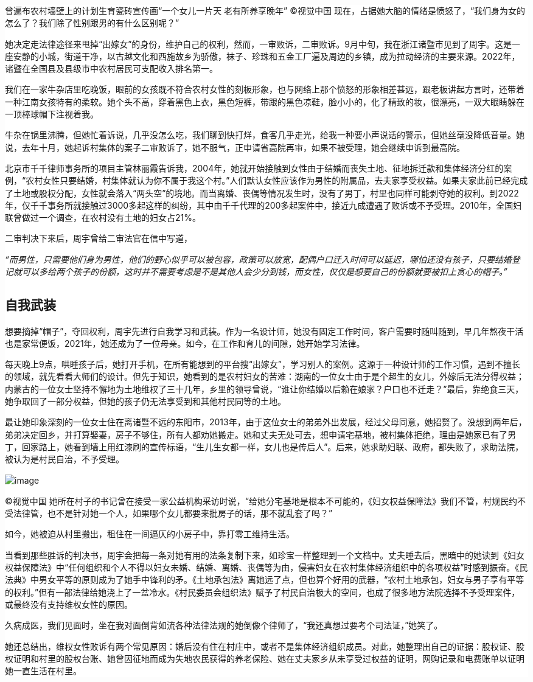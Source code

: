 
曾遍布农村墙壁上的计划生育瓷砖宣传画“一个女儿一片天 老有所养享晚年” ©视觉中国
现在，占据她大脑的情绪是愤怒了，“我们身为女的怎么了？我们除了性别跟男的有什么区别呢？”


她决定走法律途径来甩掉“出嫁女”的身份，维护自己的权利，然而，一审败诉，二审败诉。9月中旬，我在浙江诸暨市见到了周宇。这是一座安静的小城，街道干净，以古越文化和西施故乡为骄傲，袜子、珍珠和五金工厂遍及周边的乡镇，成为拉动经济的主要来源。2022年，诸暨在全国县及县级市中农村居民可支配收入排名第一。


我们在一家牛杂店里吃晚饭，眼前的女孩既不符合农村女性的刻板形象，也与网络上那个愤怒的形象相差甚远，跟老板讲起方言时，还带着一种江南女孩特有的柔软。她个头不高，穿着黑色上衣，黑色短裤，带跟的黑色凉鞋，脸小小的，化了精致的妆，很漂亮，一双大眼睛躲在一顶棒球帽下注视着我。


牛杂在锅里沸腾，但她忙着诉说，几乎没怎么吃，我们聊到快打烊，食客几乎走光，给我一种要小声说话的警示，但她丝毫没降低音量。她说，去年十月，她起诉村集体的案子二审败诉了，她不服气，正申请省高院再审，如果不被受理，她会继续申诉到最高院。


北京市千千律师事务所的项目主管林丽霞告诉我，2004年，她就开始接触到女性由于结婚而丧失土地、征地拆迁款和集体经济分红的案例，“农村女性只要结婚，村集体就认为你不属于我这个村。”人们默认女性应该作为男性的附属品，去夫家享受权益。如果夫家此前已经完成了土地或股权分配，女性就会落入“两头空”的境地。而当离婚、丧偶等情况发生时，没有了男丁，村里也同样可能剥夺她的权利。到2022年，仅千千事务所就接触过3000多起这样的纠纷，其中由千千代理的200多起案件中，接近九成遭遇了败诉或不予受理。2010年，全国妇联曾做过一个调查，在农村没有土地的妇女占21%。


二审判决下来后，周宇曾给二审法官在信中写道，


*“而男性，只需要他们身为男性，他们的野心似乎可以被包容，政策可以放宽，配偶户口迁入时间可以延迟，哪怕还没有孩子，只要结婚登记就可以多给两个孩子的份额，这时并不需要考虑是不是其他人会少分到钱，而女性，仅仅是想要自己的份额就要被扣上贪心的帽子。”*


**自我武装** 
--------


想要摘掉“帽子”，夺回权利，周宇先进行自我学习和武装。作为一名设计师，她没有固定工作时间，客户需要时随叫随到，早几年熬夜干活也是家常便饭，2021年，她还成为了一位母亲。如今，在工作和育儿的间隙，她开始学习法律。


每天晚上9点，哄睡孩子后，她打开手机，在所有能想到的平台搜“出嫁女”，学习别人的案例。这源于一种设计师的工作习惯，遇到不擅长的领域，就先看看大师们的设计。但先于知识，她看到的是农村妇女的苦难：湖南的一位女士由于是个超生的女儿，外嫁后无法分得权益；内蒙古的一位女士坚持不懈地为土地维权了三十几年，乡里的领导曾说，“谁让你结婚以后赖在娘家？户口也不迁走？”最后，靠绝食三天，她争取回了一部分权益，但她的孩子仍无法享受到和其他村民同等的土地。


最让她印象深刻的一位女士住在离诸暨不远的东阳市，2013年，由于这位女士的弟弟外出发展，经过父母同意，她招赘了。没想到两年后，弟弟决定回乡，并打算娶妻，房子不够住，所有人都劝她搬走。她和丈夫无处可去，想申请宅基地，被村集体拒绝，理由是她家已有了男丁，回家路上，她看到墙上用红漆刷的宣传标语，“生儿生女都一样，女儿也是传后人”。后来，她求助妇联、政府，都失败了，求助法院，被认为是村民自治，不予受理。


![image](https://chinadigitaltimes.net/chinese/files/2023/10/post-701286-6532a370bd9e4.)


©视觉中国
她所在村子的书记曾在接受一家公益机构采访时说，“给她分宅基地是根本不可能的，《妇女权益保障法》我们不管，村规民约不受法律管，也不是针对她一个人，如果哪个女儿都要来批房子的话，那不就乱套了吗？”


如今，她被迫从村里搬出，租住在一间逼仄的小房子中，靠打零工维持生活。


当看到那些胜诉的判决书，周宇会把每一条对她有用的法条复制下来，如珍宝一样整理到一个文档中。丈夫睡去后，黑暗中的她读到《妇女权益保障法》中“任何组织和个人不得以妇女未婚、结婚、离婚、丧偶等为由，侵害妇女在农村集体经济组织中的各项权益”时感到振奋。《民法典》中男女平等的原则成为了她手中锋利的矛。《土地承包法》离她远了点，但也算个好用的武器，“农村土地承包，妇女与男子享有平等的权利。”但有一部法律给她浇上了一盆冷水。《村民委员会组织法》赋予了村民自治极大的空间，也成了很多地方法院选择不予受理案件，或最终没有支持维权女性的原因。


久病成医，我们见面时，坐在我对面倒背如流各种法律法规的她倒像个律师了，“我还真想过要考个司法证，”她笑了。


她还总结出，维权女性败诉有两个常见原因：婚后没有住在村庄中，或者不是集体经济组织成员。对此，她整理出自己的证据：股权证、股权证明和村里的股权台账、她曾因征地而成为失地农民获得的养老保险、她在丈夫家乡从未享受过权益的证明，网购记录和电费账单以证明她一直生活在村里。
